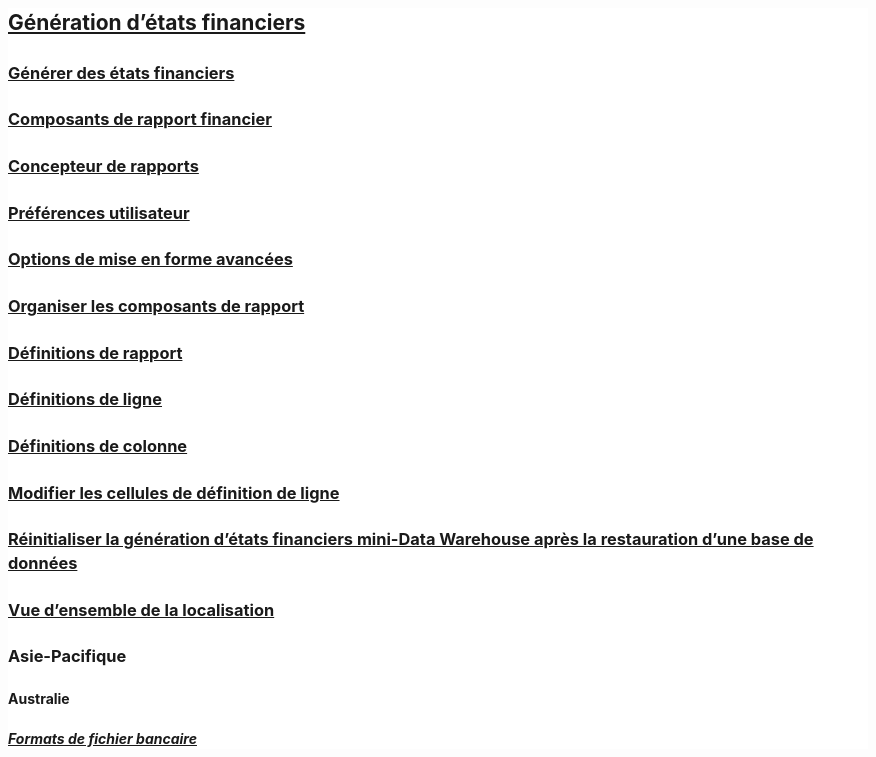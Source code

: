 ## [Génération d’états financiers](/dynamics365/unified-operations/dev-itpro/analytics/financial-reporting-intro?toc=/dynamics365/unified-operations/retail/toc.json)
### [Générer des états financiers](/dynamics365/unified-operations/dev-itpro/analytics/generate-financial-report?toc=/dynamics365/unified-operations/retail/toc.json)
### [Composants de rapport financier](/dynamics365/unified-operations/dev-itpro/analytics/financial-report-components?toc=/dynamics365/unified-operations/retail/toc.json)
### [Concepteur de rapports](/dynamics365/unified-operations/dev-itpro/analytics/report-designer-interface?toc=/dynamics365/unified-operations/retail/toc.json)
### [Préférences utilisateur](/dynamics365/unified-operations/dev-itpro/analytics/user-preferences-financial-report-designer?toc=/dynamics365/unified-operations/retail/toc.json)
### [Options de mise en forme avancées](/dynamics365/unified-operations/dev-itpro/analytics/advanced-formatting-options-financial-reporting?toc=/dynamics365/unified-operations/retail/toc.json)
### [Organiser les composants de rapport](/dynamics365/unified-operations/dev-itpro/analytics/organize-components-report-designer?toc=/dynamics365/unified-operations/retail/toc.json)
### [Définitions de rapport](/dynamics365/unified-operations/dev-itpro/analytics/design-financial-report-definitions?toc=/dynamics365/unified-operations/retail/toc.json)
### [Définitions de ligne](/dynamics365/unified-operations/dev-itpro/analytics/row-definitions-financial-reporting?toc=/dynamics365/unified-operations/retail/toc.json)
### [Définitions de colonne](/dynamics365/unified-operations/dev-itpro/analytics/column-definitions-financial-reports?toc=/dynamics365/unified-operations/retail/toc.json)
### [Modifier les cellules de définition de ligne](/dynamics365/unified-operations/dev-itpro/analytics/modify-row-definition-cells-financial-reporting?toc=/dynamics365/unified-operations/retail/toc.json)
### [Réinitialiser la génération d’états financiers mini-Data Warehouse après la restauration d’une base de données](/dynamics365/unified-operations/dev-itpro/analytics/reset-financial-reporting-datamart-after-restore?toc=/dynamics365/unified-operations/retail/toc.json)

### [Vue d’ensemble de la localisation](/dynamics365/unified-operations/financials/localizations//dynamics365/unified-operations/dev-itpro/lcs-solutions/country-region?toc=/dynamics365/unified-operations/financials/localizations/toc.json)
### Asie-Pacifique
#### Australie
##### [Formats de fichier bancaire](/dynamics365/unified-operations/financials/localizations/apac-aus-method-of-payment-pay-vendors-banks?toc=/dynamics365/unified-operations/retail/toc.json)